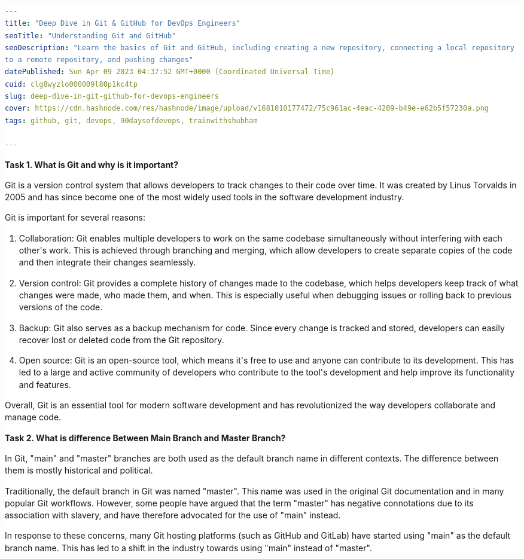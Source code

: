 ```yaml
---
title: "Deep Dive in Git & GitHub for DevOps Engineers"
seoTitle: "Understanding Git and GitHub"
seoDescription: "Learn the basics of Git and GitHub, including creating a new repository, connecting a local repository to a remote repository, and pushing changes"
datePublished: Sun Apr 09 2023 04:37:52 GMT+0000 (Coordinated Universal Time)
cuid: clg8wyzlo000009l80p1kc4tp
slug: deep-dive-in-git-github-for-devops-engineers
cover: https://cdn.hashnode.com/res/hashnode/image/upload/v1681010177472/75c961ac-4eac-4209-b49e-e62b5f57230a.png
tags: github, git, devops, 90daysofdevops, trainwithshubham

---
```


**Task 1. What is Git and why is it important?**

Git is a version control system that allows developers to track changes to their code over time. It was created by Linus Torvalds in 2005 and has since become one of the most widely used tools in the software development industry.

Git is important for several reasons:

1. Collaboration: Git enables multiple developers to work on the same codebase simultaneously without interfering with each other's work. This is achieved through branching and merging, which allow developers to create separate copies of the code and then integrate their changes seamlessly.
    
2. Version control: Git provides a complete history of changes made to the codebase, which helps developers keep track of what changes were made, who made them, and when. This is especially useful when debugging issues or rolling back to previous versions of the code.
    
3. Backup: Git also serves as a backup mechanism for code. Since every change is tracked and stored, developers can easily recover lost or deleted code from the Git repository.
    
4. Open source: Git is an open-source tool, which means it's free to use and anyone can contribute to its development. This has led to a large and active community of developers who contribute to the tool's development and help improve its functionality and features.
    

Overall, Git is an essential tool for modern software development and has revolutionized the way developers collaborate and manage code.

**Task 2. What is difference Between Main Branch and Master Branch?**

In Git, "main" and "master" branches are both used as the default branch name in different contexts. The difference between them is mostly historical and political.

Traditionally, the default branch in Git was named "master". This name was used in the original Git documentation and in many popular Git workflows. However, some people have argued that the term "master" has negative connotations due to its association with slavery, and have therefore advocated for the use of "main" instead.

In response to these concerns, many Git hosting platforms (such as GitHub and GitLab) have started using "main" as the default branch name. This has led to a shift in the industry towards using "main" instead of "master".
